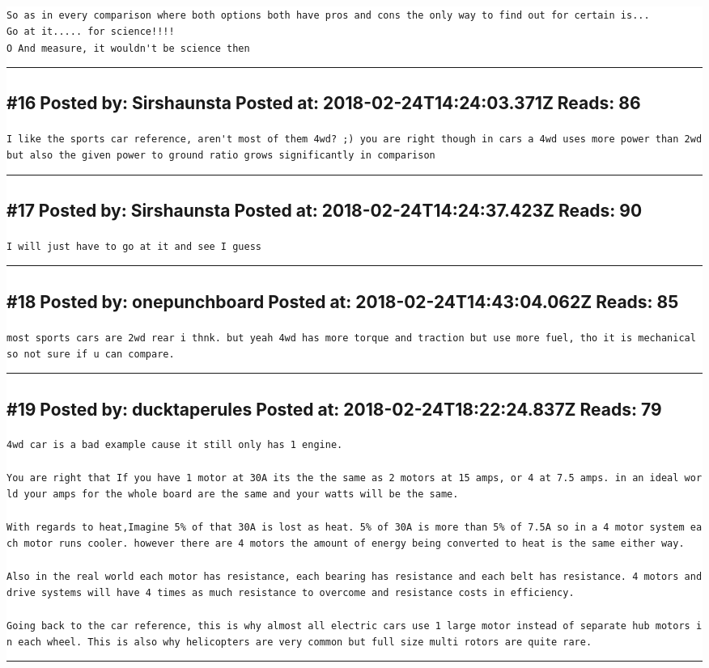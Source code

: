 ```
So as in every comparison where both options both have pros and cons the only way to find out for certain is...
Go at it..... for science!!!!
O And measure, it wouldn't be science then
```

---
## \#16 Posted by: Sirshaunsta Posted at: 2018-02-24T14:24:03.371Z Reads: 86

```
I like the sports car reference, aren't most of them 4wd? ;) you are right though in cars a 4wd uses more power than 2wd but also the given power to ground ratio grows significantly in comparison
```

---
## \#17 Posted by: Sirshaunsta Posted at: 2018-02-24T14:24:37.423Z Reads: 90

```
I will just have to go at it and see I guess
```

---
## \#18 Posted by: onepunchboard Posted at: 2018-02-24T14:43:04.062Z Reads: 85

```
most sports cars are 2wd rear i thnk. but yeah 4wd has more torque and traction but use more fuel, tho it is mechanical so not sure if u can compare.
```

---
## \#19 Posted by: ducktaperules Posted at: 2018-02-24T18:22:24.837Z Reads: 79

```
4wd car is a bad example cause it still only has 1 engine. 

You are right that If you have 1 motor at 30A its the the same as 2 motors at 15 amps, or 4 at 7.5 amps. in an ideal world your amps for the whole board are the same and your watts will be the same. 

With regards to heat,Imagine 5% of that 30A is lost as heat. 5% of 30A is more than 5% of 7.5A so in a 4 motor system each motor runs cooler. however there are 4 motors the amount of energy being converted to heat is the same either way. 

Also in the real world each motor has resistance, each bearing has resistance and each belt has resistance. 4 motors and drive systems will have 4 times as much resistance to overcome and resistance costs in efficiency.

Going back to the car reference, this is why almost all electric cars use 1 large motor instead of separate hub motors in each wheel. This is also why helicopters are very common but full size multi rotors are quite rare.
```

---